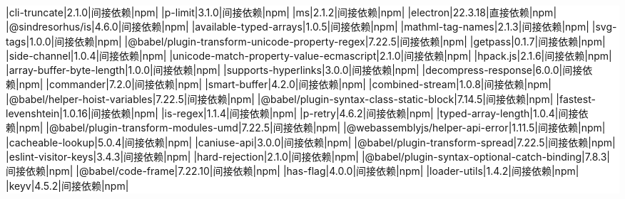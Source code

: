|cli-truncate|2.1.0|间接依赖|npm|
|p-limit|3.1.0|间接依赖|npm|
|ms|2.1.2|间接依赖|npm|
|electron|22.3.18|直接依赖|npm|
|@sindresorhus/is|4.6.0|间接依赖|npm|
|available-typed-arrays|1.0.5|间接依赖|npm|
|mathml-tag-names|2.1.3|间接依赖|npm|
|svg-tags|1.0.0|间接依赖|npm|
|@babel/plugin-transform-unicode-property-regex|7.22.5|间接依赖|npm|
|getpass|0.1.7|间接依赖|npm|
|side-channel|1.0.4|间接依赖|npm|
|unicode-match-property-value-ecmascript|2.1.0|间接依赖|npm|
|hpack.js|2.1.6|间接依赖|npm|
|array-buffer-byte-length|1.0.0|间接依赖|npm|
|supports-hyperlinks|3.0.0|间接依赖|npm|
|decompress-response|6.0.0|间接依赖|npm|
|commander|7.2.0|间接依赖|npm|
|smart-buffer|4.2.0|间接依赖|npm|
|combined-stream|1.0.8|间接依赖|npm|
|@babel/helper-hoist-variables|7.22.5|间接依赖|npm|
|@babel/plugin-syntax-class-static-block|7.14.5|间接依赖|npm|
|fastest-levenshtein|1.0.16|间接依赖|npm|
|is-regex|1.1.4|间接依赖|npm|
|p-retry|4.6.2|间接依赖|npm|
|typed-array-length|1.0.4|间接依赖|npm|
|@babel/plugin-transform-modules-umd|7.22.5|间接依赖|npm|
|@webassemblyjs/helper-api-error|1.11.5|间接依赖|npm|
|cacheable-lookup|5.0.4|间接依赖|npm|
|caniuse-api|3.0.0|间接依赖|npm|
|@babel/plugin-transform-spread|7.22.5|间接依赖|npm|
|eslint-visitor-keys|3.4.3|间接依赖|npm|
|hard-rejection|2.1.0|间接依赖|npm|
|@babel/plugin-syntax-optional-catch-binding|7.8.3|间接依赖|npm|
|@babel/code-frame|7.22.10|间接依赖|npm|
|has-flag|4.0.0|间接依赖|npm|
|loader-utils|1.4.2|间接依赖|npm|
|keyv|4.5.2|间接依赖|npm|